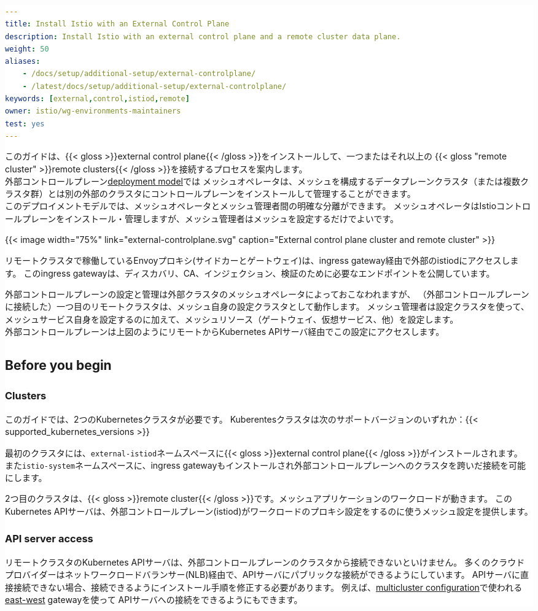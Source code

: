 ```yaml
---
title: Install Istio with an External Control Plane
description: Install Istio with an external control plane and a remote cluster data plane.
weight: 50
aliases:
    - /docs/setup/additional-setup/external-controlplane/
    - /latest/docs/setup/additional-setup/external-controlplane/
keywords: [external,control,istiod,remote]
owner: istio/wg-environments-maintainers
test: yes
---
```


このガイドは、{{< gloss >}}external control plane{{< /gloss >}}をインストールして、一つまたはそれ以上の
{{< gloss "remote cluster" >}}remote clusters{{< /gloss >}}を接続するプロセスを案内します。  
外部コントロールプレーン[deployment model](/docs/ops/deployment/deployment-models/#control-plane-models)では
メッシュオペレータは、メッシュを構成するデータプレーンクラスタ（または複数クラスタ群）とは別の外部のクラスタにコントロールプレーンをインストールして管理することができます。  
このデプロイメントモデルでは、メッシュオペレータとメッシュ管理者間の明確な分離ができます。
メッシュオペレータはIstioコントロールプレーンをインストール・管理しますが、メッシュ管理者はメッシュを設定するだけでよいです。

{{< image width="75%"
    link="external-controlplane.svg"
    caption="External control plane cluster and remote cluster"
    >}}

リモートクラスタで稼働しているEnvoyプロキシ(サイドカーとゲートウェイ)は、ingress gateway経由で外部のistiodにアクセスします。
このingress gatewayは、ディスカバリ、CA、インジェクション、検証のために必要なエンドポイントを公開しています。

外部コントロールプレーンの設定と管理は外部クラスタのメッシュオペレータによっておこなわれますが、
（外部コントロールプレーンに接続した）一つ目のリモートクラスタは、メッシュ自身の設定クラスタとして動作します。
メッシュ管理者は設定クラスタを使って、メッシュサービス自身を設定するのに加えて、メッシュリソース（ゲートウェイ、仮想サービス、他）を設定します。  
外部コントロールプレーンは上図のようにリモートからKubernetes APIサーバ経由でこの設定にアクセスします。


## Before you begin

### Clusters

このガイドでは、2つのKubernetesクラスタが必要です。
Kuberentesクラスタは次のサポートバージョンのいずれか：{{< supported_kubernetes_versions >}}

最初のクラスタには、`external-istiod`ネームスペースに{{< gloss >}}external control plane{{< /gloss >}}がインストールされます。
また`istio-system`ネームスペースに、ingress gatewayもインストールされ外部コントロールプレーンへのクラスタを跨いだ接続を可能にします。

2つ目のクラスタは、{{< gloss >}}remote cluster{{< /gloss >}}です。メッシュアプリケーションのワークロードが動きます。
このKubernetes APIサーバは、外部コントロールプレーン(istiod)がワークロードのプロキシ設定をするのに使うメッシュ設定を提供します。

### API server access

リモートクラスタのKubernetes APIサーバは、外部コントロールプレーンのクラスタから接続できないといけません。
多くのクラウドプロバイダーはネットワークロードバランサー(NLB)経由で、APIサーバにパブリックな接続ができるようにしています。
APIサーバに直接接続できない場合、接続できるようにインストール手順を修正する必要があります。
例えば、[multicluster configuration](#adding-clusters)で使われる[east-west](https://en.wikipedia.org/wiki/East-west_traffic) gatewayを使って
APIサーバへの接続をできるようにもできます。
